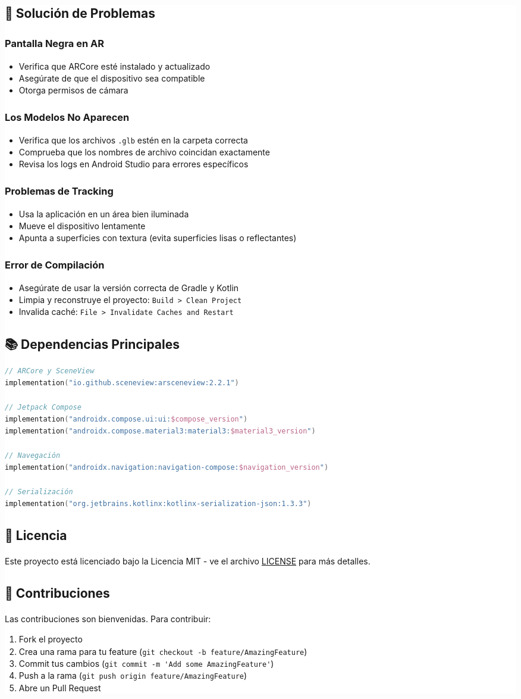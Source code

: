 ## 🐛 Solución de Problemas

### Pantalla Negra en AR
- Verifica que ARCore esté instalado y actualizado
- Asegúrate de que el dispositivo sea compatible
- Otorga permisos de cámara

### Los Modelos No Aparecen
- Verifica que los archivos `.glb` estén en la carpeta correcta
- Comprueba que los nombres de archivo coincidan exactamente
- Revisa los logs en Android Studio para errores específicos

### Problemas de Tracking
- Usa la aplicación en un área bien iluminada
- Mueve el dispositivo lentamente
- Apunta a superficies con textura (evita superficies lisas o reflectantes)

### Error de Compilación
- Asegúrate de usar la versión correcta de Gradle y Kotlin
- Limpia y reconstruye el proyecto: `Build > Clean Project`
- Invalida caché: `File > Invalidate Caches and Restart`

## 📚 Dependencias Principales

```kotlin
// ARCore y SceneView
implementation("io.github.sceneview:arsceneview:2.2.1")

// Jetpack Compose
implementation("androidx.compose.ui:ui:$compose_version")
implementation("androidx.compose.material3:material3:$material3_version")

// Navegación
implementation("androidx.navigation:navigation-compose:$navigation_version")

// Serialización
implementation("org.jetbrains.kotlinx:kotlinx-serialization-json:1.3.3")
```

## 📄 Licencia

Este proyecto está licenciado bajo la Licencia MIT - ve el archivo [LICENSE](LICENSE) para más detalles.

## 🤝 Contribuciones

Las contribuciones son bienvenidas. Para contribuir:

1. Fork el proyecto
2. Crea una rama para tu feature (`git checkout -b feature/AmazingFeature`)
3. Commit tus cambios (`git commit -m 'Add some AmazingFeature'`)
4. Push a la rama (`git push origin feature/AmazingFeature`)
5. Abre un Pull Request
